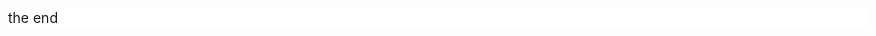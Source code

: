 [^1]: https://korban.net/posts/2023-08-11-thoughts-on-elixir-phoenix-liveview/

[^2]: https://dnlytras.com/blog/on-liveview

[^3]: https://www.youtube.com/watch?v=aOqT2nij7yI

[^4]: https://stackshare.io/stackups/laravel-vs-next-js-vs-phoenix-framework

[^5]: https://www.reddit.com/r/elixir/comments/14mj3nk/when_would_you_not_want_to_use_phoenix_liveview/

[^6]: https://www.reddit.com/r/elixir/comments/11ljydy/would_you_still_choose_elixirphoenixliveview_if/

[^7]: https://www.youtube.com/watch?v=9BbQoc3QBfk

[^8]: https://hexdocs.pm/phoenix_live_view/Phoenix.LiveView.html

[^9]: https://curiosum.com/blog/phoenix-liveview-overview

[^10]: https://www.codewalnut.com/learn/pros-and-cons-of-using-nextjs

[^11]: https://underjord.io/is-liveview-overhyped.html

[^12]: https://dev.to/kommitters/exploring-the-advantages-and-disadvantages-of-liveview-native-for-mobile-app-development-38lf

[^13]: https://www.reddit.com/r/elixir/comments/l6tvkh/liveview_vs_graphqlrest_nextjs/

[^14]: https://elixirforum.com/t/phoenix-liveview-vs-nextjs-astro/49777

[^15]: https://blog.risingstack.com/why-elixir/

[^16]: https://elixirforum.com/t/shortcomings-in-liveview-are-there-any-i-should-look-out-for/31831

[^17]: https://www.sean-lawrence.com/things-to-consider-before-starting-an-elixir-phoenix-project/

[^18]: https://news.ycombinator.com/item?id=37114457

[^19]: https://elixirmerge.com/p/advantages-of-using-elixirs-phoenix-and-liveview-for-web-development

[^20]: https://elixirforum.com/t/advantanges-and-disadvantages-of-using-phoenix-liveview-for-ecommerce-website/28564

[^21]: https://dev.to/danielbergholz/from-nextjs-to-rails-then-elixir-my-journey-through-reactjs-burnout-h8d

[^22]: https://news.ycombinator.com/item?id=37702845

[^23]: https://codebeamamerica.com/archives/CBA_2022/talks/getting-to-phoenix-liveview-a-journey-through-nextjs-hasura-faunadb-supabase-rails-and-vanilla-phoenix/

[^24]: https://elixirmerge.com/p/phoenix-liveview-limitations-and-developer-experiences

[^25]: https://testdouble.com/insights/phoenix-liveview-without-javascript

the end